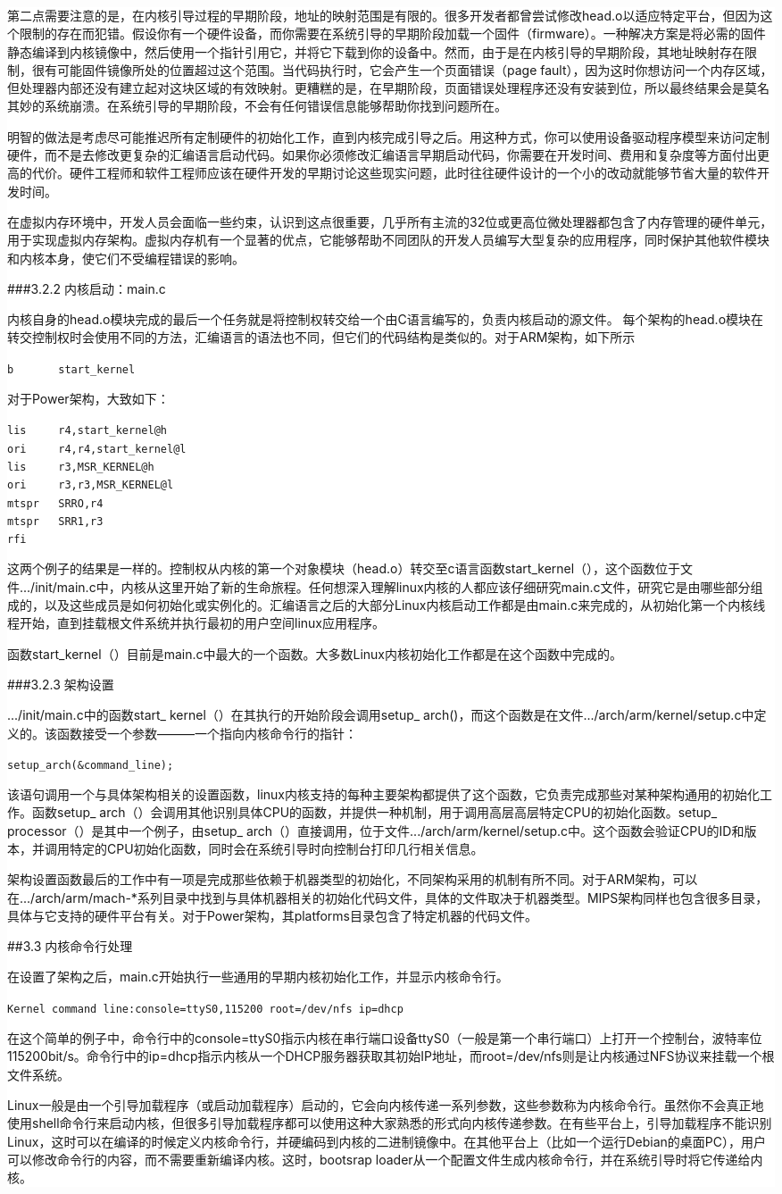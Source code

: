 第二点需要注意的是，在内核引导过程的早期阶段，地址的映射范围是有限的。很多开发者都曾尝试修改head.o以适应特定平台，但因为这个限制的存在而犯错。假设你有一个硬件设备，而你需要在系统引导的早期阶段加载一个固件（firmware）。一种解决方案是将必需的固件静态编译到内核镜像中，然后使用一个指针引用它，并将它下载到你的设备中。然而，由于是在内核引导的早期阶段，其地址映射存在限制，很有可能固件镜像所处的位置超过这个范围。当代码执行时，它会产生一个页面错误（page fault），因为这时你想访问一个内存区域，但处理器内部还没有建立起对这块区域的有效映射。更糟糕的是，在早期阶段，页面错误处理程序还没有安装到位，所以最终结果会是莫名其妙的系统崩溃。在系统引导的早期阶段，不会有任何错误信息能够帮助你找到问题所在。

明智的做法是考虑尽可能推迟所有定制硬件的初始化工作，直到内核完成引导之后。用这种方式，你可以使用设备驱动程序模型来访问定制硬件，而不是去修改更复杂的汇编语言启动代码。如果你必须修改汇编语言早期启动代码，你需要在开发时间、费用和复杂度等方面付出更高的代价。硬件工程师和软件工程师应该在硬件开发的早期讨论这些现实问题，此时往往硬件设计的一个小的改动就能够节省大量的软件开发时间。

在虚拟内存环境中，开发人员会面临一些约束，认识到这点很重要，几乎所有主流的32位或更高位微处理器都包含了内存管理的硬件单元，用于实现虚拟内存架构。虚拟内存机有一个显著的优点，它能够帮助不同团队的开发人员编写大型复杂的应用程序，同时保护其他软件模块和内核本身，使它们不受编程错误的影响。

###3.2.2 内核启动：main.c

内核自身的head.o模块完成的最后一个任务就是将控制权转交给一个由C语言编写的，负责内核启动的源文件。
每个架构的head.o模块在转交控制权时会使用不同的方法，汇编语言的语法也不同，但它们的代码结构是类似的。对于ARM架构，如下所示

	b		start_kernel
对于Power架构，大致如下：

	lis		r4,start_kernel@h
	ori		r4,r4,start_kernel@l
	lis		r3,MSR_KERNEL@h
	ori		r3,r3,MSR_KERNEL@l
	mtspr	SRRO,r4
	mtspr	SRR1,r3
	rfi

这两个例子的结果是一样的。控制权从内核的第一个对象模块（head.o）转交至c语言函数start_kernel（），这个函数位于文件.../init/main.c中，内核从这里开始了新的生命旅程。任何想深入理解linux内核的人都应该仔细研究main.c文件，研究它是由哪些部分组成的，以及这些成员是如何初始化或实例化的。汇编语言之后的大部分Linux内核启动工作都是由main.c来完成的，从初始化第一个内核线程开始，直到挂载根文件系统并执行最初的用户空间linux应用程序。

函数start_kernel（）目前是main.c中最大的一个函数。大多数Linux内核初始化工作都是在这个函数中完成的。

###3.2.3 架构设置

.../init/main.c中的函数start_ kernel（）在其执行的开始阶段会调用setup_ arch()，而这个函数是在文件.../arch/arm/kernel/setup.c中定义的。该函数接受一个参数———一个指向内核命令行的指针：
	
	
	setup_arch(&command_line);

该语句调用一个与具体架构相关的设置函数，linux内核支持的每种主要架构都提供了这个函数，它负责完成那些对某种架构通用的初始化工作。函数setup_ arch（）会调用其他识别具体CPU的函数，并提供一种机制，用于调用高层高层特定CPU的初始化函数。setup_ processor（）是其中一个例子，由setup_ arch（）直接调用，位于文件.../arch/arm/kernel/setup.c中。这个函数会验证CPU的ID和版本，并调用特定的CPU初始化函数，同时会在系统引导时向控制台打印几行相关信息。

架构设置函数最后的工作中有一项是完成那些依赖于机器类型的初始化，不同架构采用的机制有所不同。对于ARM架构，可以在.../arch/arm/mach-*系列目录中找到与具体机器相关的初始化代码文件，具体的文件取决于机器类型。MIPS架构同样也包含很多目录，具体与它支持的硬件平台有关。对于Power架构，其platforms目录包含了特定机器的代码文件。

##3.3 内核命令行处理

在设置了架构之后，main.c开始执行一些通用的早期内核初始化工作，并显示内核命令行。

	Kernel command line:console=ttyS0,115200 root=/dev/nfs ip=dhcp

在这个简单的例子中，命令行中的console=ttyS0指示内核在串行端口设备ttyS0（一般是第一个串行端口）上打开一个控制台，波特率位115200bit/s。命令行中的ip=dhcp指示内核从一个DHCP服务器获取其初始IP地址，而root=/dev/nfs则是让内核通过NFS协议来挂载一个根文件系统。

Linux一般是由一个引导加载程序（或启动加载程序）启动的，它会向内核传递一系列参数，这些参数称为内核命令行。虽然你不会真正地使用shell命令行来启动内核，但很多引导加载程序都可以使用这种大家熟悉的形式向内核传递参数。在有些平台上，引导加载程序不能识别Linux，这时可以在编译的时候定义内核命令行，并硬编码到内核的二进制镜像中。在其他平台上（比如一个运行Debian的桌面PC），用户可以修改命令行的内容，而不需要重新编译内核。这时，bootsrap loader从一个配置文件生成内核命令行，并在系统引导时将它传递给内核。
